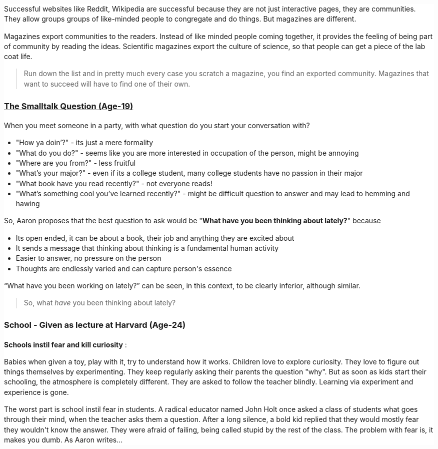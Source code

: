 Successful websites like Reddit, Wikipedia are successful because they are not just interactive pages, they are communities. They allow groups groups of like-minded people to congregate and do things. But magazines are different. 

Magazines export  communities to the readers.  Instead of like minded people coming together, it provides the feeling of being part of community by reading the ideas. Scientific magazines export the culture of science, so that people can get a piece of the lab coat life.

> Run down the list and in pretty much every case you scratch a magazine, you find an exported community. Magazines that want to succeed will have to find one of their own.

### [The Smalltalk Question (Age-19)](http://www.aaronsw.com/weblog/smalltalkq)

When you meet someone in a party, with what question do you start your conversation with?

- "How ya doin’?" - its just a mere formality
- "What do you do?" - seems like you are more interested in occupation of the person, might be annoying
- "Where are you from?" - less fruitful
- "What’s your major?" - even if its a college student, many college students have no passion in their major
- "What book have you read recently?" - not everyone reads!
- "What’s something cool you’ve learned recently?" - might be difficult question to answer and may lead to hemming and hawing

So, Aaron proposes that the best question to ask would be "**What have you been thinking about lately?**" because

- Its open ended, it can be about a book, their job and anything they are excited about
- It sends a message that thinking about thinking is a fundamental human activity
- Easier to answer, no pressure on the person
- Thoughts are endlessly varied and can capture person's essence

“What have you been working on lately?” can be seen, in this context, to be clearly inferior, although similar.

> So, what *have* you been thinking about lately?



### School - Given as lecture at Harvard (Age-24)

**Schools instil fear and kill curiosity** :

Babies when given a toy, play with it, try to understand how it works. Children love to explore curiosity. They love to figure out things themselves by experimenting. They keep regularly asking their parents the question "why". But as soon as kids start their schooling, the atmosphere is completely different. They are asked to follow the teacher blindly. Learning via experiment and experience is gone. 

The worst part is school instil fear in students. A radical educator named John Holt once asked a class of students what goes through their mind, when the teacher asks them a question. After a long silence, a bold kid replied that they would mostly fear they wouldn't know the answer. They were afraid of failing, being called stupid by the rest of the class. The problem with fear is, it makes you dumb.  As Aaron writes...
